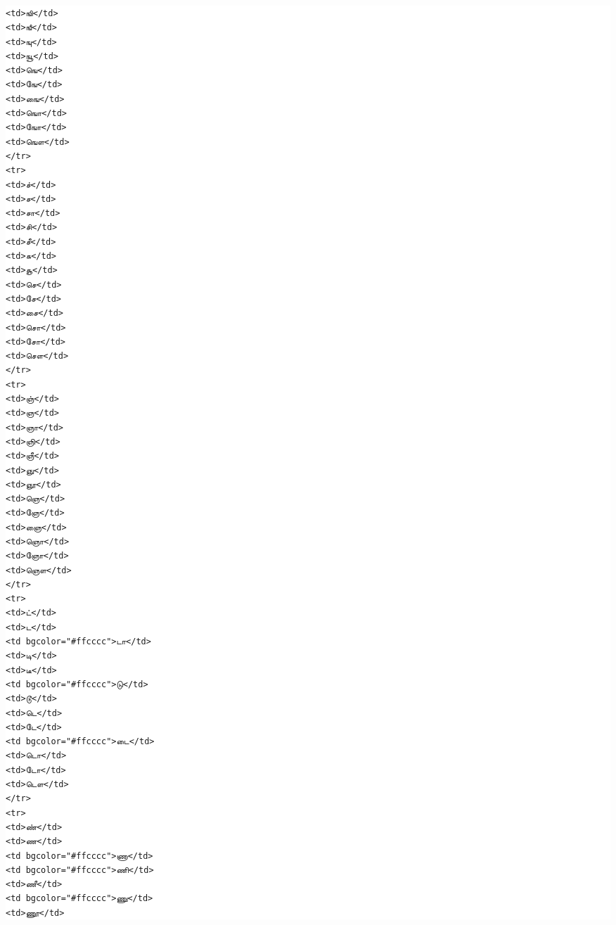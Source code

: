     <td>ஙி</td>
    <td>ஙீ</td>
    <td>ஙு</td>
    <td>ஙூ</td>
    <td>ஙெ</td>
    <td>ஙே</td>
    <td>ஙை</td>
    <td>ஙொ</td>
    <td>ஙோ</td>
    <td>ஙௌ</td>
    </tr>
    <tr>
    <td>ச்</td>
    <td>ச</td>
    <td>சா</td>
    <td>சி</td>
    <td>சீ</td>
    <td>சு</td>
    <td>சூ</td>
    <td>செ</td>
    <td>சே</td>
    <td>சை</td>
    <td>சொ</td>
    <td>சோ</td>
    <td>சௌ</td>
    </tr>
    <tr>
    <td>ஞ்</td>
    <td>ஞ</td>
    <td>ஞா</td>
    <td>ஞி</td>
    <td>ஞீ</td>
    <td>ஞு</td>
    <td>ஞூ</td>
    <td>ஞெ</td>
    <td>ஞே</td>
    <td>ஞை</td>
    <td>ஞொ</td>
    <td>ஞோ</td>
    <td>ஞௌ</td>
    </tr>
    <tr>
    <td>ட்</td>
    <td>ட</td>
    <td bgcolor="#ffcccc">டா</td>
    <td>டி</td>
    <td>டீ</td>
    <td bgcolor="#ffcccc">டு</td>
    <td>டூ</td>
    <td>டெ</td>
    <td>டே</td>
    <td bgcolor="#ffcccc">டை</td>
    <td>டொ</td>
    <td>டோ</td>
    <td>டௌ</td>
    </tr>
    <tr>
    <td>ண்</td>
    <td>ண</td>
    <td bgcolor="#ffcccc">ணா</td>
    <td bgcolor="#ffcccc">ணி</td>
    <td>ணீ</td>
    <td bgcolor="#ffcccc">ணு</td>
    <td>ணூ</td>
